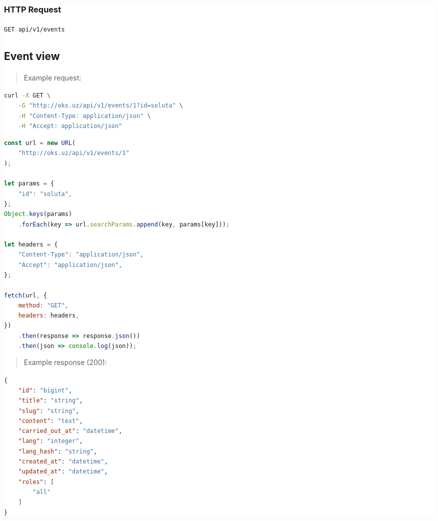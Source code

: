 ### HTTP Request
`GET api/v1/events`





## Event view

> Example request:

```bash
curl -X GET \
    -G "http://oks.uz/api/v1/events/1?id=soluta" \
    -H "Content-Type: application/json" \
    -H "Accept: application/json"
```

```javascript
const url = new URL(
    "http://oks.uz/api/v1/events/1"
);

let params = {
    "id": "soluta",
};
Object.keys(params)
    .forEach(key => url.searchParams.append(key, params[key]));

let headers = {
    "Content-Type": "application/json",
    "Accept": "application/json",
};

fetch(url, {
    method: "GET",
    headers: headers,
})
    .then(response => response.json())
    .then(json => console.log(json));
```


> Example response (200):

```json
{
    "id": "bigint",
    "title": "string",
    "slug": "string",
    "content": "text",
    "carried_out_at": "datetime",
    "lang": "integer",
    "lang_hash": "string",
    "created_at": "datetime",
    "updated_at": "datetime",
    "roles": [
        "all"
    ]
}
```
